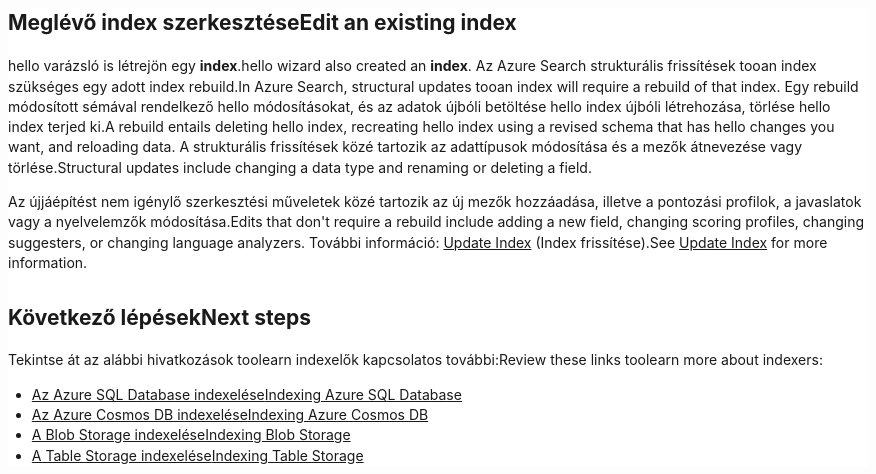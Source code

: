 ## <a name="edit-an-existing-index"></a><span data-ttu-id="25c74-201">Meglévő index szerkesztése</span><span class="sxs-lookup"><span data-stu-id="25c74-201">Edit an existing index</span></span>
<span data-ttu-id="25c74-202">hello varázsló is létrejön egy **index**.</span><span class="sxs-lookup"><span data-stu-id="25c74-202">hello wizard also created an **index**.</span></span> <span data-ttu-id="25c74-203">Az Azure Search strukturális frissítések tooan index szükséges egy adott index rebuild.</span><span class="sxs-lookup"><span data-stu-id="25c74-203">In Azure Search, structural updates tooan index will require a rebuild of that index.</span></span> <span data-ttu-id="25c74-204">Egy rebuild módosított sémával rendelkező hello módosításokat, és az adatok újbóli betöltése hello index újbóli létrehozása, törlése hello index terjed ki.</span><span class="sxs-lookup"><span data-stu-id="25c74-204">A rebuild entails deleting hello index, recreating hello index using a revised schema that has hello changes you want, and reloading data.</span></span> <span data-ttu-id="25c74-205">A strukturális frissítések közé tartozik az adattípusok módosítása és a mezők átnevezése vagy törlése.</span><span class="sxs-lookup"><span data-stu-id="25c74-205">Structural updates include changing a data type and renaming or deleting a field.</span></span>

<span data-ttu-id="25c74-206">Az újjáépítést nem igénylő szerkesztési műveletek közé tartozik az új mezők hozzáadása, illetve a pontozási profilok, a javaslatok vagy a nyelvelemzők módosítása.</span><span class="sxs-lookup"><span data-stu-id="25c74-206">Edits that don't require a rebuild include adding a new field, changing scoring profiles, changing suggesters, or changing language analyzers.</span></span> <span data-ttu-id="25c74-207">További információ: [Update Index](https://msdn.microsoft.com/library/azure/dn800964.aspx) (Index frissítése).</span><span class="sxs-lookup"><span data-stu-id="25c74-207">See [Update Index](https://msdn.microsoft.com/library/azure/dn800964.aspx) for more information.</span></span>


## <a name="next-steps"></a><span data-ttu-id="25c74-208">Következő lépések</span><span class="sxs-lookup"><span data-stu-id="25c74-208">Next steps</span></span>
<span data-ttu-id="25c74-209">Tekintse át az alábbi hivatkozások toolearn indexelők kapcsolatos további:</span><span class="sxs-lookup"><span data-stu-id="25c74-209">Review these links toolearn more about indexers:</span></span>

* [<span data-ttu-id="25c74-210">Az Azure SQL Database indexelése</span><span class="sxs-lookup"><span data-stu-id="25c74-210">Indexing Azure SQL Database</span></span>](search-howto-connecting-azure-sql-database-to-azure-search-using-indexers.md)
* [<span data-ttu-id="25c74-211">Az Azure Cosmos DB indexelése</span><span class="sxs-lookup"><span data-stu-id="25c74-211">Indexing Azure Cosmos DB</span></span>](search-howto-index-documentdb.md)
* [<span data-ttu-id="25c74-212">A Blob Storage indexelése</span><span class="sxs-lookup"><span data-stu-id="25c74-212">Indexing Blob Storage</span></span>](search-howto-indexing-azure-blob-storage.md)
* [<span data-ttu-id="25c74-213">A Table Storage indexelése</span><span class="sxs-lookup"><span data-stu-id="25c74-213">Indexing Table Storage</span></span>](search-howto-indexing-azure-tables.md)


[1]: ./media/search-import-data-portal/search-import-data-command.png

